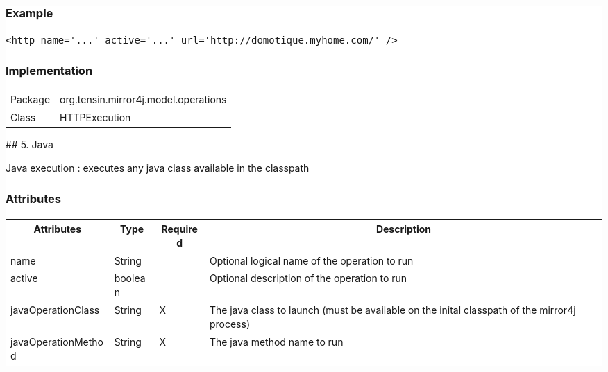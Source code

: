 
### Example

<pre>
&lt;http name='...' active='...' url='http://domotique.myhome.com/' /&gt;
</pre>

### Implementation

<table>
  <tr>
    <td>Package</td>
    <td>org.tensin.mirror4j.model.operations</td>
  </tr>
  <tr>
    <td>Class</td>
    <td>HTTPExecution</td>
  </tr>
</table>
## 5. Java<a name="5._Java"></a>

Java execution : executes any java class available in the classpath

### Attributes

<table>
  <tr>
    <th><b>Attributes</b></th>
    <th><b>Type</b></th>
    <th><b>Required</b></th>
    <th><b>Description</b></th>
  </tr>
  <tr>
    <td>name</td>
    <td>String</td>
    <td>   </td>
    <td>Optional logical name of the operation to run</td>
  </tr>
  <tr>
    <td>active</td>
    <td>boolean</td>
    <td>   </td>
    <td>Optional description of the operation to run</td>
  </tr>
  <tr>
    <td>javaOperationClass</td>
    <td>String</td>
    <td> X </td>
    <td>The java class to launch (must be available on the inital classpath of the mirror4j process)</td>
  </tr>
  <tr>
    <td>javaOperationMethod</td>
    <td>String</td>
    <td> X </td>
    <td>The java method name to run</td>
  </tr>
</table>

